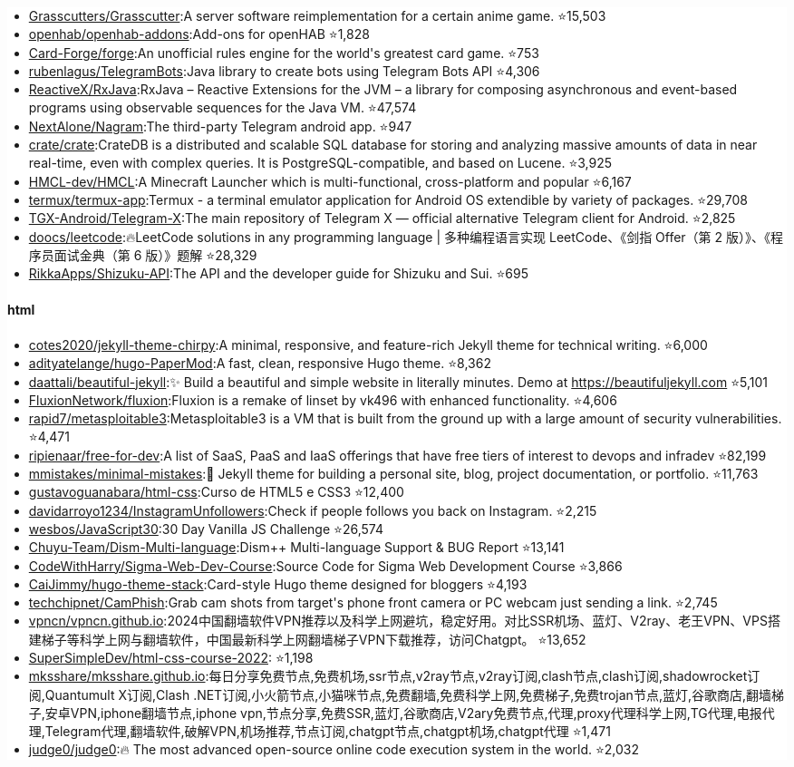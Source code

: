 * [Grasscutters/Grasscutter](https://github.com/Grasscutters/Grasscutter):A server software reimplementation for a certain anime game. ⭐15,503
* [openhab/openhab-addons](https://github.com/openhab/openhab-addons):Add-ons for openHAB ⭐1,828
* [Card-Forge/forge](https://github.com/Card-Forge/forge):An unofficial rules engine for the world's greatest card game. ⭐753
* [rubenlagus/TelegramBots](https://github.com/rubenlagus/TelegramBots):Java library to create bots using Telegram Bots API ⭐4,306
* [ReactiveX/RxJava](https://github.com/ReactiveX/RxJava):RxJava – Reactive Extensions for the JVM – a library for composing asynchronous and event-based programs using observable sequences for the Java VM. ⭐47,574
* [NextAlone/Nagram](https://github.com/NextAlone/Nagram):The third-party Telegram android app. ⭐947
* [crate/crate](https://github.com/crate/crate):CrateDB is a distributed and scalable SQL database for storing and analyzing massive amounts of data in near real-time, even with complex queries. It is PostgreSQL-compatible, and based on Lucene. ⭐3,925
* [HMCL-dev/HMCL](https://github.com/HMCL-dev/HMCL):A Minecraft Launcher which is multi-functional, cross-platform and popular ⭐6,167
* [termux/termux-app](https://github.com/termux/termux-app):Termux - a terminal emulator application for Android OS extendible by variety of packages. ⭐29,708
* [TGX-Android/Telegram-X](https://github.com/TGX-Android/Telegram-X):The main repository of Telegram X — official alternative Telegram client for Android. ⭐2,825
* [doocs/leetcode](https://github.com/doocs/leetcode):🔥LeetCode solutions in any programming language | 多种编程语言实现 LeetCode、《剑指 Offer（第 2 版）》、《程序员面试金典（第 6 版）》题解 ⭐28,329
* [RikkaApps/Shizuku-API](https://github.com/RikkaApps/Shizuku-API):The API and the developer guide for Shizuku and Sui. ⭐695

#### html
* [cotes2020/jekyll-theme-chirpy](https://github.com/cotes2020/jekyll-theme-chirpy):A minimal, responsive, and feature-rich Jekyll theme for technical writing. ⭐6,000
* [adityatelange/hugo-PaperMod](https://github.com/adityatelange/hugo-PaperMod):A fast, clean, responsive Hugo theme. ⭐8,362
* [daattali/beautiful-jekyll](https://github.com/daattali/beautiful-jekyll):✨ Build a beautiful and simple website in literally minutes. Demo at https://beautifuljekyll.com ⭐5,101
* [FluxionNetwork/fluxion](https://github.com/FluxionNetwork/fluxion):Fluxion is a remake of linset by vk496 with enhanced functionality. ⭐4,606
* [rapid7/metasploitable3](https://github.com/rapid7/metasploitable3):Metasploitable3 is a VM that is built from the ground up with a large amount of security vulnerabilities. ⭐4,471
* [ripienaar/free-for-dev](https://github.com/ripienaar/free-for-dev):A list of SaaS, PaaS and IaaS offerings that have free tiers of interest to devops and infradev ⭐82,199
* [mmistakes/minimal-mistakes](https://github.com/mmistakes/minimal-mistakes):📐 Jekyll theme for building a personal site, blog, project documentation, or portfolio. ⭐11,763
* [gustavoguanabara/html-css](https://github.com/gustavoguanabara/html-css):Curso de HTML5 e CSS3 ⭐12,400
* [davidarroyo1234/InstagramUnfollowers](https://github.com/davidarroyo1234/InstagramUnfollowers):Check if people follows you back on Instagram. ⭐2,215
* [wesbos/JavaScript30](https://github.com/wesbos/JavaScript30):30 Day Vanilla JS Challenge ⭐26,574
* [Chuyu-Team/Dism-Multi-language](https://github.com/Chuyu-Team/Dism-Multi-language):Dism++ Multi-language Support & BUG Report ⭐13,141
* [CodeWithHarry/Sigma-Web-Dev-Course](https://github.com/CodeWithHarry/Sigma-Web-Dev-Course):Source Code for Sigma Web Development Course ⭐3,866
* [CaiJimmy/hugo-theme-stack](https://github.com/CaiJimmy/hugo-theme-stack):Card-style Hugo theme designed for bloggers ⭐4,193
* [techchipnet/CamPhish](https://github.com/techchipnet/CamPhish):Grab cam shots from target's phone front camera or PC webcam just sending a link. ⭐2,745
* [vpncn/vpncn.github.io](https://github.com/vpncn/vpncn.github.io):2024中国翻墙软件VPN推荐以及科学上网避坑，稳定好用。对比SSR机场、蓝灯、V2ray、老王VPN、VPS搭建梯子等科学上网与翻墙软件，中国最新科学上网翻墙梯子VPN下载推荐，访问Chatgpt。 ⭐13,652
* [SuperSimpleDev/html-css-course-2022](https://github.com/SuperSimpleDev/html-css-course-2022): ⭐1,198
* [mksshare/mksshare.github.io](https://github.com/mksshare/mksshare.github.io):每日分享免费节点,免费机场,ssr节点,v2ray节点,v2ray订阅,clash节点,clash订阅,shadowrocket订阅,Quantumult X订阅,Clash .NET订阅,小火箭节点,小猫咪节点,免费翻墙,免费科学上网,免费梯子,免费trojan节点,蓝灯,谷歌商店,翻墙梯子,安卓VPN,iphone翻墙节点,iphone vpn,节点分享,免费SSR,蓝灯,谷歌商店,V2ary免费节点,代理,proxy代理科学上网,TG代理,电报代理,Telegram代理,翻墙软件,破解VPN,机场推荐,节点订阅,chatgpt节点,chatgpt机场,chatgpt代理 ⭐1,471
* [judge0/judge0](https://github.com/judge0/judge0):🔥 The most advanced open-source online code execution system in the world. ⭐2,032